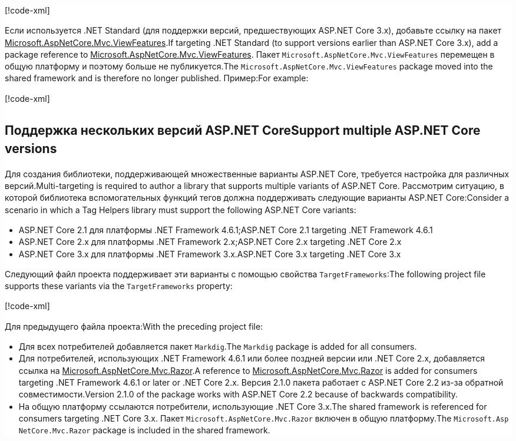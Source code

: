 [!code-xml[](target-aspnetcore/samples/single-tfm/netcoreapp3.0-basic-library.csproj)]

<span data-ttu-id="ddb1a-187">Если используется .NET Standard (для поддержки версий, предшествующих ASP.NET Core 3.x), добавьте ссылку на пакет [Microsoft.AspNetCore.Mvc.ViewFeatures](https://www.nuget.org/packages/Microsoft.AspNetCore.Mvc.ViewFeatures).</span><span class="sxs-lookup"><span data-stu-id="ddb1a-187">If targeting .NET Standard (to support versions earlier than ASP.NET Core 3.x), add a package reference to [Microsoft.AspNetCore.Mvc.ViewFeatures](https://www.nuget.org/packages/Microsoft.AspNetCore.Mvc.ViewFeatures).</span></span> <span data-ttu-id="ddb1a-188">Пакет `Microsoft.AspNetCore.Mvc.ViewFeatures` перемещен в общую платформу и поэтому больше не публикуется.</span><span class="sxs-lookup"><span data-stu-id="ddb1a-188">The `Microsoft.AspNetCore.Mvc.ViewFeatures` package moved into the shared framework and is therefore no longer published.</span></span> <span data-ttu-id="ddb1a-189">Пример:</span><span class="sxs-lookup"><span data-stu-id="ddb1a-189">For example:</span></span>

[!code-xml[](target-aspnetcore/samples/single-tfm/netstandard2.0-view-components-library.csproj)]

## <a name="support-multiple-aspnet-core-versions"></a><span data-ttu-id="ddb1a-190">Поддержка нескольких версий ASP.NET Core</span><span class="sxs-lookup"><span data-stu-id="ddb1a-190">Support multiple ASP.NET Core versions</span></span>

<span data-ttu-id="ddb1a-191">Для создания библиотеки, поддерживающей множественные варианты ASP.NET Core, требуется настройка для различных версий.</span><span class="sxs-lookup"><span data-stu-id="ddb1a-191">Multi-targeting is required to author a library that supports multiple variants of ASP.NET Core.</span></span> <span data-ttu-id="ddb1a-192">Рассмотрим ситуацию, в которой библиотека вспомогательных функций тегов должна поддерживать следующие варианты ASP.NET Core:</span><span class="sxs-lookup"><span data-stu-id="ddb1a-192">Consider a scenario in which a Tag Helpers library must support the following ASP.NET Core variants:</span></span>

* <span data-ttu-id="ddb1a-193">ASP.NET Core 2.1 для платформы .NET Framework 4.6.1;</span><span class="sxs-lookup"><span data-stu-id="ddb1a-193">ASP.NET Core 2.1 targeting .NET Framework 4.6.1</span></span>
* <span data-ttu-id="ddb1a-194">ASP.NET Core 2.x для платформы .NET Framework 2.x;</span><span class="sxs-lookup"><span data-stu-id="ddb1a-194">ASP.NET Core 2.x targeting .NET Core 2.x</span></span>
* <span data-ttu-id="ddb1a-195">ASP.NET Core 3.x для платформы .NET Framework 3.x.</span><span class="sxs-lookup"><span data-stu-id="ddb1a-195">ASP.NET Core 3.x targeting .NET Core 3.x</span></span>

<span data-ttu-id="ddb1a-196">Следующий файл проекта поддерживает эти варианты с помощью свойства `TargetFrameworks`:</span><span class="sxs-lookup"><span data-stu-id="ddb1a-196">The following project file supports these variants via the `TargetFrameworks` property:</span></span>

[!code-xml[](target-aspnetcore/samples/multi-tfm/recommended-tag-helpers-library.csproj)]

<span data-ttu-id="ddb1a-197">Для предыдущего файла проекта:</span><span class="sxs-lookup"><span data-stu-id="ddb1a-197">With the preceding project file:</span></span>

* <span data-ttu-id="ddb1a-198">Для всех потребителей добавляется пакет `Markdig`.</span><span class="sxs-lookup"><span data-stu-id="ddb1a-198">The `Markdig` package is added for all consumers.</span></span>
* <span data-ttu-id="ddb1a-199">Для потребителей, использующих .NET Framework 4.6.1 или более поздней версии или .NET Core 2.x, добавляется ссылка на [Microsoft.AspNetCore.Mvc.Razor](https://www.nuget.org/packages/Microsoft.AspNetCore.Mvc.Razor).</span><span class="sxs-lookup"><span data-stu-id="ddb1a-199">A reference to [Microsoft.AspNetCore.Mvc.Razor](https://www.nuget.org/packages/Microsoft.AspNetCore.Mvc.Razor) is added for consumers targeting .NET Framework 4.6.1 or later or .NET Core 2.x.</span></span> <span data-ttu-id="ddb1a-200">Версия 2.1.0 пакета работает с ASP.NET Core 2.2 из-за обратной совместимости.</span><span class="sxs-lookup"><span data-stu-id="ddb1a-200">Version 2.1.0 of the package works with ASP.NET Core 2.2 because of backwards compatibility.</span></span>
* <span data-ttu-id="ddb1a-201">На общую платформу ссылаются потребители, использующие .NET Core 3.x.</span><span class="sxs-lookup"><span data-stu-id="ddb1a-201">The shared framework is referenced for consumers targeting .NET Core 3.x.</span></span> <span data-ttu-id="ddb1a-202">Пакет `Microsoft.AspNetCore.Mvc.Razor` включен в общую платформу.</span><span class="sxs-lookup"><span data-stu-id="ddb1a-202">The `Microsoft.AspNetCore.Mvc.Razor` package is included in the shared framework.</span></span>
